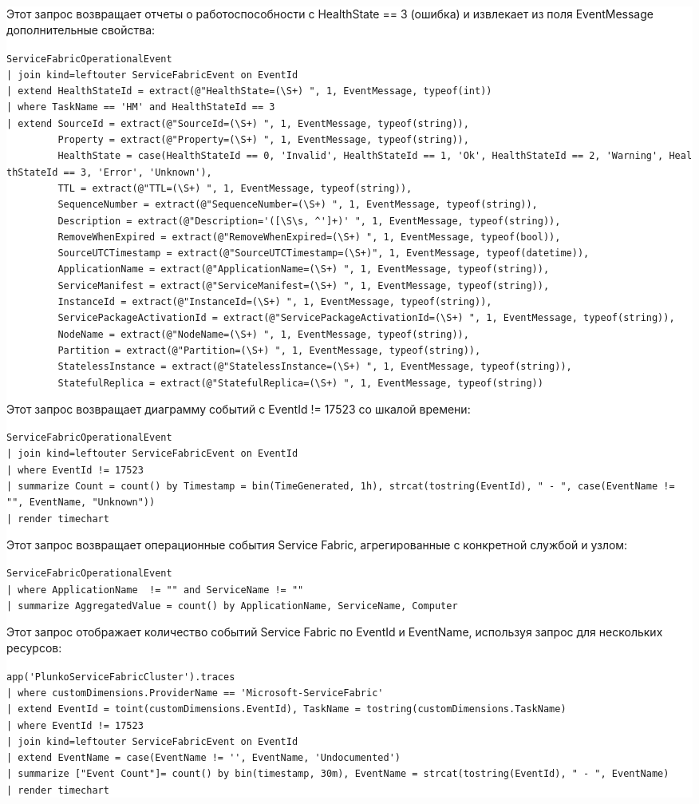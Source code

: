Этот запрос возвращает отчеты о работоспособности с HealthState == 3 (ошибка) и извлекает из поля EventMessage дополнительные свойства:

```kusto
ServiceFabricOperationalEvent
| join kind=leftouter ServiceFabricEvent on EventId
| extend HealthStateId = extract(@"HealthState=(\S+) ", 1, EventMessage, typeof(int))
| where TaskName == 'HM' and HealthStateId == 3
| extend SourceId = extract(@"SourceId=(\S+) ", 1, EventMessage, typeof(string)),
         Property = extract(@"Property=(\S+) ", 1, EventMessage, typeof(string)),
         HealthState = case(HealthStateId == 0, 'Invalid', HealthStateId == 1, 'Ok', HealthStateId == 2, 'Warning', HealthStateId == 3, 'Error', 'Unknown'),
         TTL = extract(@"TTL=(\S+) ", 1, EventMessage, typeof(string)),
         SequenceNumber = extract(@"SequenceNumber=(\S+) ", 1, EventMessage, typeof(string)),
         Description = extract(@"Description='([\S\s, ^']+)' ", 1, EventMessage, typeof(string)),
         RemoveWhenExpired = extract(@"RemoveWhenExpired=(\S+) ", 1, EventMessage, typeof(bool)),
         SourceUTCTimestamp = extract(@"SourceUTCTimestamp=(\S+)", 1, EventMessage, typeof(datetime)),
         ApplicationName = extract(@"ApplicationName=(\S+) ", 1, EventMessage, typeof(string)),
         ServiceManifest = extract(@"ServiceManifest=(\S+) ", 1, EventMessage, typeof(string)),
         InstanceId = extract(@"InstanceId=(\S+) ", 1, EventMessage, typeof(string)),
         ServicePackageActivationId = extract(@"ServicePackageActivationId=(\S+) ", 1, EventMessage, typeof(string)),
         NodeName = extract(@"NodeName=(\S+) ", 1, EventMessage, typeof(string)),
         Partition = extract(@"Partition=(\S+) ", 1, EventMessage, typeof(string)),
         StatelessInstance = extract(@"StatelessInstance=(\S+) ", 1, EventMessage, typeof(string)),
         StatefulReplica = extract(@"StatefulReplica=(\S+) ", 1, EventMessage, typeof(string))
```

Этот запрос возвращает диаграмму событий с EventId != 17523 со шкалой времени:

```kusto
ServiceFabricOperationalEvent
| join kind=leftouter ServiceFabricEvent on EventId
| where EventId != 17523
| summarize Count = count() by Timestamp = bin(TimeGenerated, 1h), strcat(tostring(EventId), " - ", case(EventName != "", EventName, "Unknown"))
| render timechart 
```

Этот запрос возвращает операционные события Service Fabric, агрегированные с конкретной службой и узлом:

```kusto
ServiceFabricOperationalEvent
| where ApplicationName  != "" and ServiceName != ""
| summarize AggregatedValue = count() by ApplicationName, ServiceName, Computer 
```

Этот запрос отображает количество событий Service Fabric по EventId и EventName, используя запрос для нескольких ресурсов:

```kusto
app('PlunkoServiceFabricCluster').traces
| where customDimensions.ProviderName == 'Microsoft-ServiceFabric'
| extend EventId = toint(customDimensions.EventId), TaskName = tostring(customDimensions.TaskName)
| where EventId != 17523
| join kind=leftouter ServiceFabricEvent on EventId
| extend EventName = case(EventName != '', EventName, 'Undocumented')
| summarize ["Event Count"]= count() by bin(timestamp, 30m), EventName = strcat(tostring(EventId), " - ", EventName)
| render timechart
```


[durability]: service-fabric-cluster-capacity.md#durability-characteristics-of-the-cluster
[template]: https://github.com/Azure-Samples/service-fabric-cluster-templates/blob/master/7-VM-Windows-3-NodeTypes-Secure-NSG/AzureDeploy.json